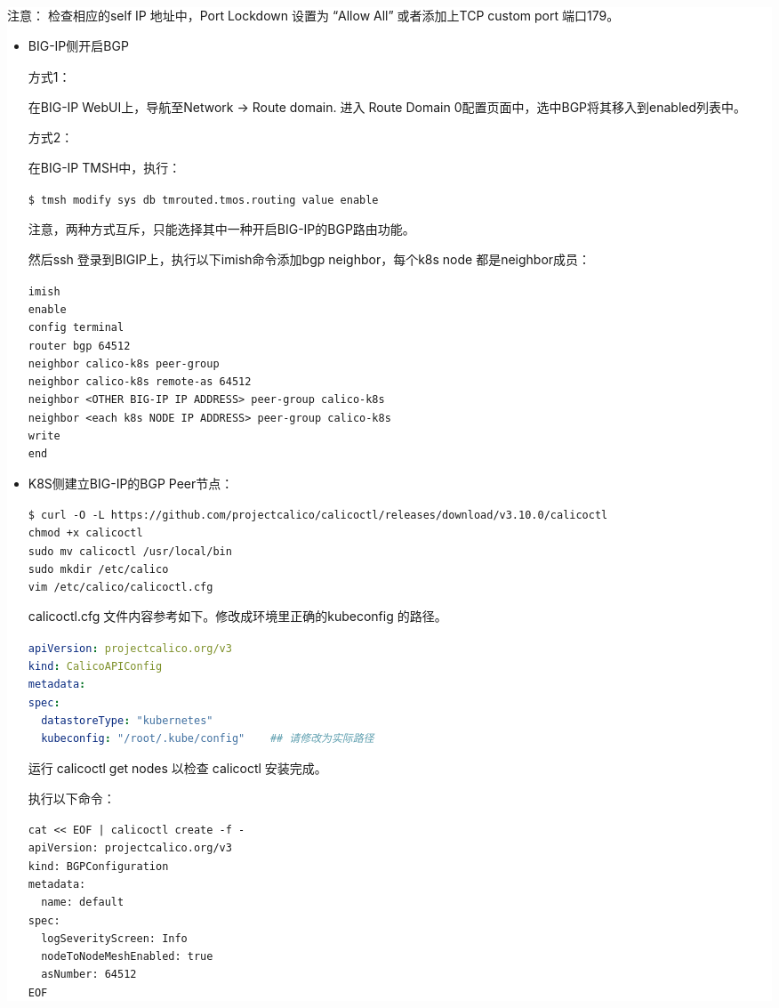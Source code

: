 注意： 检查相应的self IP 地址中，Port Lockdown 设置为 “Allow All” 或者添加上TCP custom port 端口179。

  - BIG-IP侧开启BGP
  
    方式1：
    
    在BIG-IP WebUI上，导航至Network -> Route domain. 进入 Route Domain 0配置页面中，选中BGP将其移入到enabled列表中。 

    方式2：

    在BIG-IP TMSH中，执行：

    ```shell
    $ tmsh modify sys db tmrouted.tmos.routing value enable
    ```

    注意，两种方式互斥，只能选择其中一种开启BIG-IP的BGP路由功能。

    然后ssh 登录到BIGIP上，执行以下imish命令添加bgp neighbor，每个k8s node 都是neighbor成员：

    ```
    imish
    enable
    config terminal
    router bgp 64512
    neighbor calico-k8s peer-group
    neighbor calico-k8s remote-as 64512
    neighbor <OTHER BIG-IP IP ADDRESS> peer-group calico-k8s
    neighbor <each k8s NODE IP ADDRESS> peer-group calico-k8s
    write
    end
    ```

  - K8S侧建立BIG-IP的BGP Peer节点：

    ```shell
    $ curl -O -L https://github.com/projectcalico/calicoctl/releases/download/v3.10.0/calicoctl
    chmod +x calicoctl
    sudo mv calicoctl /usr/local/bin
    sudo mkdir /etc/calico
    vim /etc/calico/calicoctl.cfg
    ```

    calicoctl.cfg 文件内容参考如下。修改成环境里正确的kubeconfig 的路径。
    ```yaml
    apiVersion: projectcalico.org/v3
    kind: CalicoAPIConfig
    metadata:
    spec:
      datastoreType: "kubernetes"
      kubeconfig: "/root/.kube/config"    ## 请修改为实际路径
    ```

    运行 calicoctl get nodes 以检查 calicoctl 安装完成。

    执行以下命令：
    ```
    cat << EOF | calicoctl create -f -
    apiVersion: projectcalico.org/v3
    kind: BGPConfiguration
    metadata:
      name: default
    spec:
      logSeverityScreen: Info
      nodeToNodeMeshEnabled: true
      asNumber: 64512
    EOF
    ```
